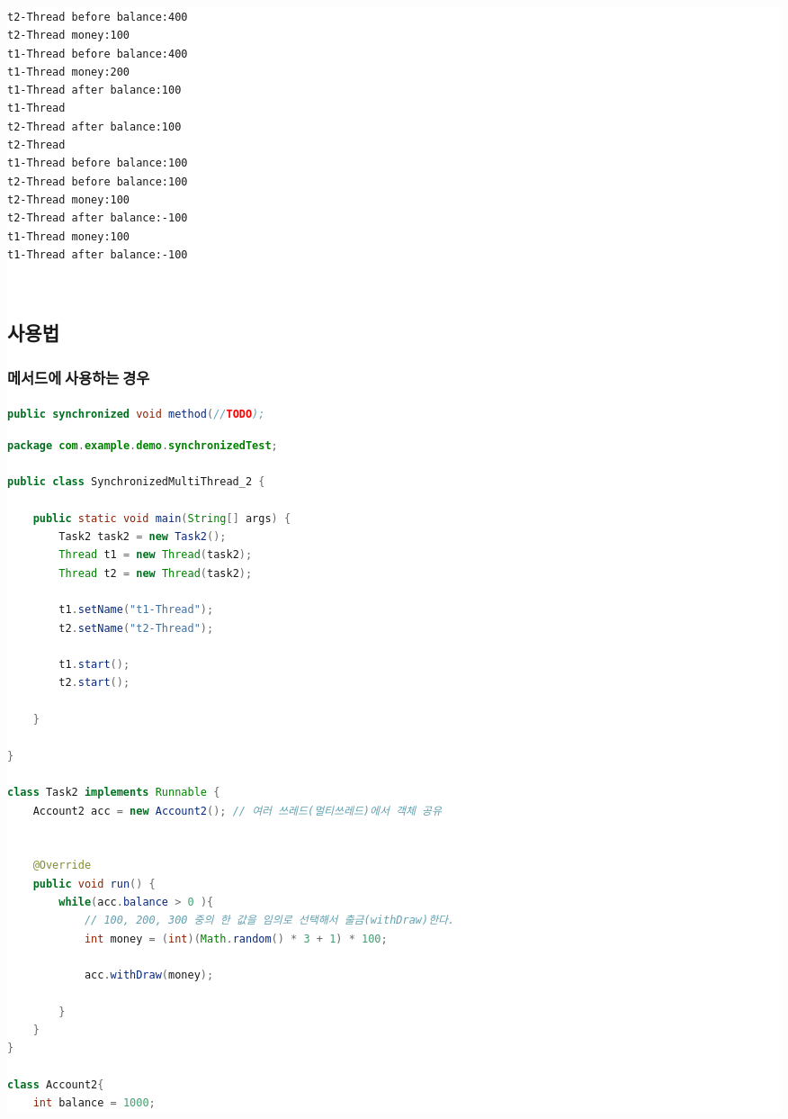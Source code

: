 ```
t2-Thread before balance:400
t2-Thread money:100
t1-Thread before balance:400
t1-Thread money:200
t1-Thread after balance:100
t1-Thread
t2-Thread after balance:100
t2-Thread
t1-Thread before balance:100
t2-Thread before balance:100
t2-Thread money:100
t2-Thread after balance:-100
t1-Thread money:100
t1-Thread after balance:-100
```

<br>

## 사용법

### 메서드에 사용하는 경우
```java
public synchronized void method(//TODO);
```

```java
package com.example.demo.synchronizedTest;

public class SynchronizedMultiThread_2 {

    public static void main(String[] args) {
        Task2 task2 = new Task2();
        Thread t1 = new Thread(task2);
        Thread t2 = new Thread(task2);

        t1.setName("t1-Thread");
        t2.setName("t2-Thread");

        t1.start();
        t2.start();

    }

}

class Task2 implements Runnable {
    Account2 acc = new Account2(); // 여러 쓰레드(멀티쓰레드)에서 객체 공유


    @Override
    public void run() {
        while(acc.balance > 0 ){
            // 100, 200, 300 중의 한 값을 임의로 선택해서 출금(withDraw)한다.
            int money = (int)(Math.random() * 3 + 1) * 100;
        
            acc.withDraw(money);

        }
    }
}

class Account2{
    int balance = 1000;

```